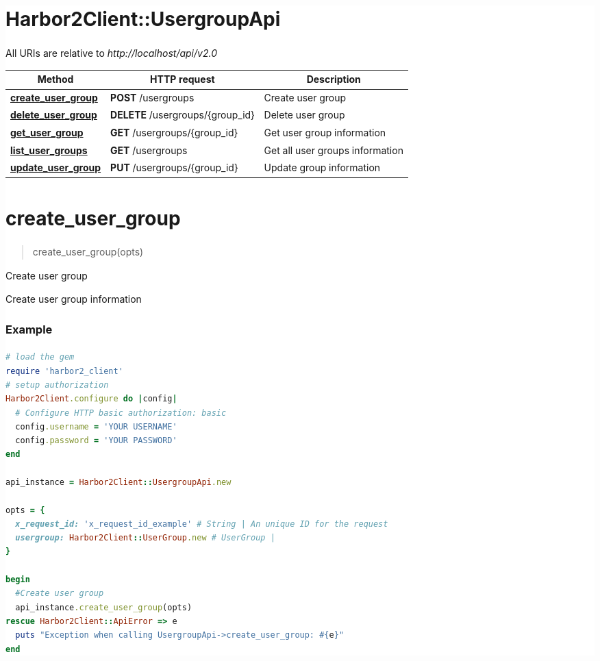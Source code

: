 # Harbor2Client::UsergroupApi

All URIs are relative to *http://localhost/api/v2.0*

Method | HTTP request | Description
------------- | ------------- | -------------
[**create_user_group**](UsergroupApi.md#create_user_group) | **POST** /usergroups | Create user group
[**delete_user_group**](UsergroupApi.md#delete_user_group) | **DELETE** /usergroups/{group_id} | Delete user group
[**get_user_group**](UsergroupApi.md#get_user_group) | **GET** /usergroups/{group_id} | Get user group information
[**list_user_groups**](UsergroupApi.md#list_user_groups) | **GET** /usergroups | Get all user groups information
[**update_user_group**](UsergroupApi.md#update_user_group) | **PUT** /usergroups/{group_id} | Update group information


# **create_user_group**
> create_user_group(opts)

Create user group

Create user group information

### Example
```ruby
# load the gem
require 'harbor2_client'
# setup authorization
Harbor2Client.configure do |config|
  # Configure HTTP basic authorization: basic
  config.username = 'YOUR USERNAME'
  config.password = 'YOUR PASSWORD'
end

api_instance = Harbor2Client::UsergroupApi.new

opts = { 
  x_request_id: 'x_request_id_example' # String | An unique ID for the request
  usergroup: Harbor2Client::UserGroup.new # UserGroup | 
}

begin
  #Create user group
  api_instance.create_user_group(opts)
rescue Harbor2Client::ApiError => e
  puts "Exception when calling UsergroupApi->create_user_group: #{e}"
end
```

